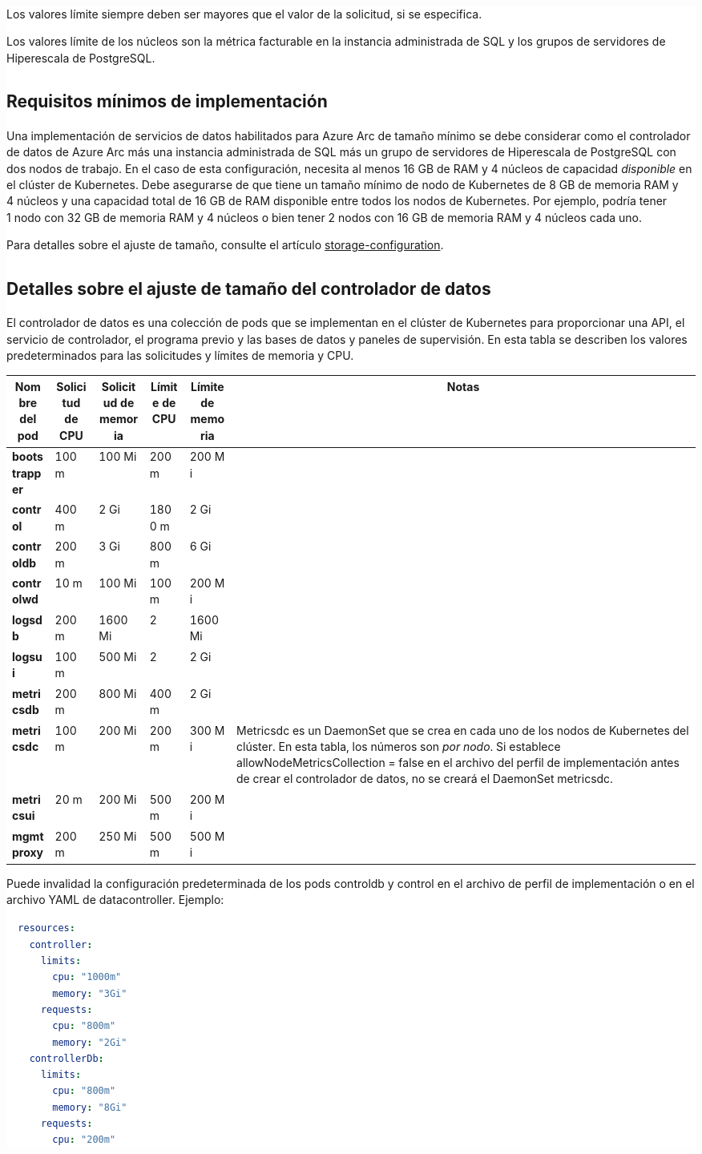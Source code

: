 Los valores límite siempre deben ser mayores que el valor de la solicitud, si se especifica.

Los valores límite de los núcleos son la métrica facturable en la instancia administrada de SQL y los grupos de servidores de Hiperescala de PostgreSQL.

## <a name="minimum-deployment-requirements"></a>Requisitos mínimos de implementación

Una implementación de servicios de datos habilitados para Azure Arc de tamaño mínimo se debe considerar como el controlador de datos de Azure Arc más una instancia administrada de SQL más un grupo de servidores de Hiperescala de PostgreSQL con dos nodos de trabajo.  En el caso de esta configuración, necesita al menos 16 GB de RAM y 4 núcleos de capacidad _disponible_ en el clúster de Kubernetes.  Debe asegurarse de que tiene un tamaño mínimo de nodo de Kubernetes de 8 GB de memoria RAM y 4 núcleos y una capacidad total de 16 GB de RAM disponible entre todos los nodos de Kubernetes.  Por ejemplo, podría tener 1 nodo con 32 GB de memoria RAM y 4 núcleos o bien tener 2 nodos con 16 GB de memoria RAM y 4 núcleos cada uno.

Para detalles sobre el ajuste de tamaño, consulte el artículo [storage-configuration](storage-configuration.md).

## <a name="data-controller-sizing-details"></a>Detalles sobre el ajuste de tamaño del controlador de datos

El controlador de datos es una colección de pods que se implementan en el clúster de Kubernetes para proporcionar una API, el servicio de controlador, el programa previo y las bases de datos y paneles de supervisión.  En esta tabla se describen los valores predeterminados para las solicitudes y límites de memoria y CPU.

|Nombre del pod|Solicitud de CPU|Solicitud de memoria|Límite de CPU|Límite de memoria|Notas|
|---|---|---|---|---|---|
|**bootstrapper**|100 m|100 Mi|200 m|200 Mi||
|**control**|400 m|2 Gi|1800 m|2 Gi||
|**controldb**|200 m|3 Gi|800 m|6 Gi||
|**controlwd**|10 m|100 Mi|100 m|200 Mi||
|**logsdb**|200 m|1600 Mi|2|1600 Mi||
|**logsui**|100 m|500 Mi|2|2 Gi||
|**metricsdb**|200 m|800 Mi|400 m|2 Gi||
|**metricsdc**|100 m|200 Mi|200 m|300 Mi|Metricsdc es un DaemonSet que se crea en cada uno de los nodos de Kubernetes del clúster.  En esta tabla, los números son _por nodo_. Si establece allowNodeMetricsCollection = false en el archivo del perfil de implementación antes de crear el controlador de datos, no se creará el DaemonSet metricsdc.|
|**metricsui**|20 m|200 Mi|500 m|200 Mi||
|**mgmtproxy**|200 m|250 Mi|500 m|500 Mi||

Puede invalidad la configuración predeterminada de los pods controldb y control en el archivo de perfil de implementación o en el archivo YAML de datacontroller.  Ejemplo:

```yaml
  resources:
    controller:
      limits:
        cpu: "1000m"
        memory: "3Gi"
      requests:
        cpu: "800m"
        memory: "2Gi"
    controllerDb:
      limits:
        cpu: "800m"
        memory: "8Gi"
      requests:
        cpu: "200m"
```